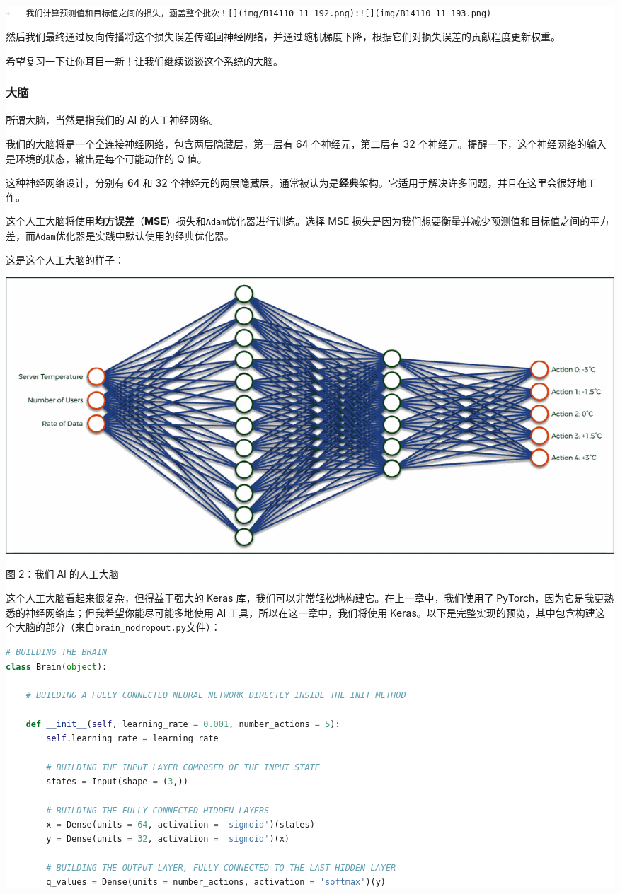    +   我们计算预测值和目标值之间的损失，涵盖整个批次！[](img/B14110_11_192.png):![](img/B14110_11_193.png)

然后我们最终通过反向传播将这个损失误差传递回神经网络，并通过随机梯度下降，根据它们对损失误差的贡献程度更新权重。

希望复习一下让你耳目一新！让我们继续谈谈这个系统的大脑。

### 大脑

所谓大脑，当然是指我们的 AI 的人工神经网络。

我们的大脑将是一个全连接神经网络，包含两层隐藏层，第一层有 64 个神经元，第二层有 32 个神经元。提醒一下，这个神经网络的输入是环境的状态，输出是每个可能动作的 Q 值。

这种神经网络设计，分别有 64 和 32 个神经元的两层隐藏层，通常被认为是**经典**架构。它适用于解决许多问题，并且在这里会很好地工作。

这个人工大脑将使用**均方误差**（**MSE**）损失和`Adam`优化器进行训练。选择 MSE 损失是因为我们想要衡量并减少预测值和目标值之间的平方差，而`Adam`优化器是实践中默认使用的经典优化器。

这是这个人工大脑的样子：

![](img/B14110_11_02.png)

图 2：我们 AI 的人工大脑

这个人工大脑看起来很复杂，但得益于强大的 Keras 库，我们可以非常轻松地构建它。在上一章中，我们使用了 PyTorch，因为它是我更熟悉的神经网络库；但我希望你能尽可能多地使用 AI 工具，所以在这一章中，我们将使用 Keras。以下是完整实现的预览，其中包含构建这个大脑的部分（来自`brain_nodropout.py`文件）：

```py
# BUILDING THE BRAIN
class Brain(object):

    # BUILDING A FULLY CONNECTED NEURAL NETWORK DIRECTLY INSIDE THE INIT METHOD

    def __init__(self, learning_rate = 0.001, number_actions = 5):
        self.learning_rate = learning_rate

        # BUILDING THE INPUT LAYER COMPOSED OF THE INPUT STATE
        states = Input(shape = (3,))

        # BUILDING THE FULLY CONNECTED HIDDEN LAYERS
        x = Dense(units = 64, activation = 'sigmoid')(states)
        y = Dense(units = 32, activation = 'sigmoid')(x)

        # BUILDING THE OUTPUT LAYER, FULLY CONNECTED TO THE LAST HIDDEN LAYER
        q_values = Dense(units = number_actions, activation = 'softmax')(y)
```